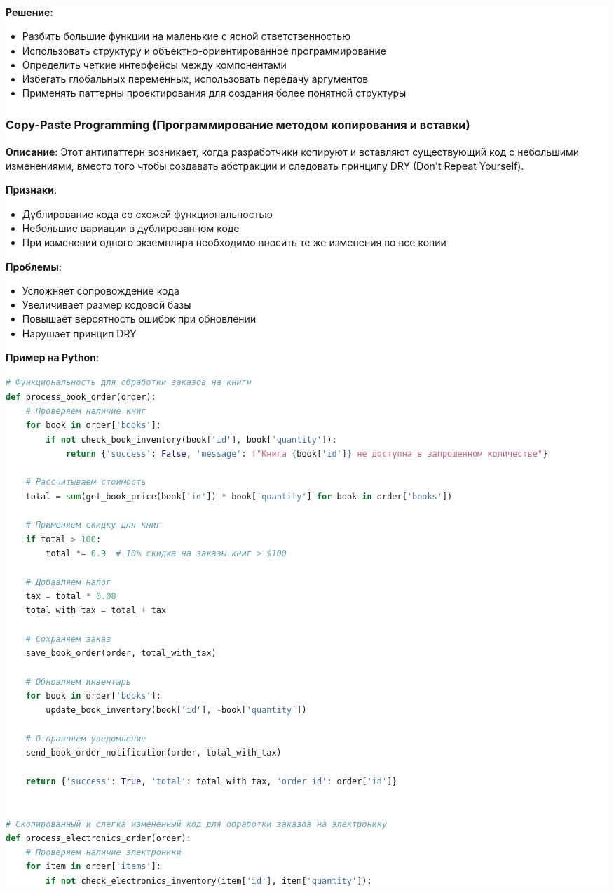 **Решение**:
- Разбить большие функции на маленькие с ясной ответственностью
- Использовать структуру и объектно-ориентированное программирование
- Определить четкие интерфейсы между компонентами
- Избегать глобальных переменных, использовать передачу аргументов
- Применять паттерны проектирования для создания более понятной структуры

### Copy-Paste Programming (Программирование методом копирования и вставки)

**Описание**: Этот антипаттерн возникает, когда разработчики копируют и вставляют существующий код с небольшими изменениями, вместо того чтобы создавать абстракции и следовать принципу DRY (Don't Repeat Yourself).

**Признаки**:
- Дублирование кода со схожей функциональностью
- Небольшие вариации в дублированном коде
- При изменении одного экземпляра необходимо вносить те же изменения во все копии

**Проблемы**:
- Усложняет сопровождение кода
- Увеличивает размер кодовой базы
- Повышает вероятность ошибок при обновлении
- Нарушает принцип DRY

**Пример на Python**:

```python
# Функциональность для обработки заказов на книги
def process_book_order(order):
    # Проверяем наличие книг
    for book in order['books']:
        if not check_book_inventory(book['id'], book['quantity']):
            return {'success': False, 'message': f"Книга {book['id']} не доступна в запрошенном количестве"}
    
    # Рассчитываем стоимость
    total = sum(get_book_price(book['id']) * book['quantity'] for book in order['books'])
    
    # Применяем скидку для книг
    if total > 100:
        total *= 0.9  # 10% скидка на заказы книг > $100
    
    # Добавляем налог
    tax = total * 0.08
    total_with_tax = total + tax
    
    # Сохраняем заказ
    save_book_order(order, total_with_tax)
    
    # Обновляем инвентарь
    for book in order['books']:
        update_book_inventory(book['id'], -book['quantity'])
    
    # Отправляем уведомление
    send_book_order_notification(order, total_with_tax)
    
    return {'success': True, 'total': total_with_tax, 'order_id': order['id']}


# Скопированный и слегка измененный код для обработки заказов на электронику
def process_electronics_order(order):
    # Проверяем наличие электроники
    for item in order['items']:
        if not check_electronics_inventory(item['id'], item['quantity']):
```